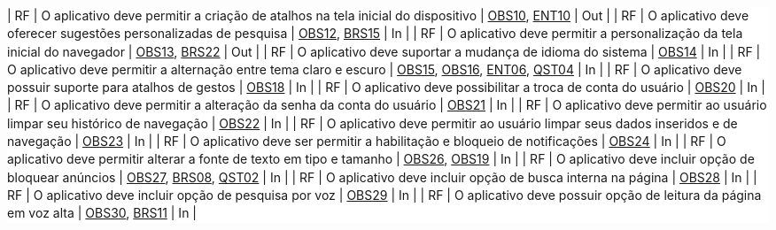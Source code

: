 | RF   | O aplicativo deve permitir a criação de atalhos na tela inicial do dispositivo         | [OBS10](../tecnicas/observacao.md/#requisitos-elicitados), [ENT10](../tecnicas/entrevista.md/#resultado)                                                                                                                                                           | Out       |
| RF   | O aplicativo deve oferecer sugestões personalizadas de pesquisa                        | [OBS12](../tecnicas/observacao.md/#requisitos-elicitados), [BRS15](../tecnicas/brainstorming.md/#tabela-2-requisitos-elicitados)                                                                                                                                   | In        |
| RF   | O aplicativo deve permitir a personalização da tela inicial do navegador               | [OBS13](../tecnicas/observacao.md/#requisitos-elicitados), [BRS22](../tecnicas/brainstorming.md/#tabela-2-requisitos-elicitados)                                                                                                                                   | Out       |
| RF   | O aplicativo deve suportar a mudança de idioma do sistema                              | [OBS14](../tecnicas/observacao.md/#requisitos-elicitados)                                                                                                                                                                                                          | In        |
| RF   | O aplicativo deve permitir a alternação entre tema claro e escuro                      | [OBS15](../tecnicas/observacao.md/#requisitos-elicitados), [OBS16](../tecnicas/observacao.md/#requisitos-elicitados), [ENT06](../tecnicas/entrevista.md/#resultado), [QST04](../tecnicas/questionario.md/#resultado)                                               | In        |
| RF   | O aplicativo deve possuir suporte para atalhos de gestos                               | [OBS18](../tecnicas/observacao.md/#requisitos-elicitados)                                                                                                                                                                                                          | In        |
| RF   | O aplicativo deve possibilitar a troca de conta do usuário                             | [OBS20](../tecnicas/observacao.md/#requisitos-elicitados)                                                                                                                                                                                                          | In        |
| RF   | O aplicativo deve permitir a alteração da senha da conta do usuário                    | [OBS21](../tecnicas/observacao.md/#requisitos-elicitados)                                                                                                                                                                                                          | In        |
| RF   | O aplicativo deve permitir ao usuário limpar seu histórico de navegação                | [OBS22](../tecnicas/observacao.md/#requisitos-elicitados)                                                                                                                                                                                                          | In        |
| RF   | O aplicativo deve permitir ao usuário limpar seus dados inseridos e de navegação       | [OBS23](../tecnicas/observacao.md/#requisitos-elicitados)                                                                                                                                                                                                          | In        |
| RF   | O aplicativo deve ser permitir a habilitação e bloqueio de notificações                | [OBS24](../tecnicas/observacao.md/#requisitos-elicitados)                                                                                                                                                                                                          | In        |
| RF   | O aplicativo deve permitir alterar a fonte de texto em tipo e tamanho                  | [OBS26](../tecnicas/observacao.md/#requisitos-elicitados), [OBS19](../tecnicas/observacao.md/#requisitos-elicitados)                                                                                                                                               | In        |
| RF   | O aplicativo deve incluir opção de bloquear anúncios                                   | [OBS27](../tecnicas/observacao.md/#requisitos-elicitados), [BRS08](../tecnicas/brainstorming.md/#tabela-2-requisitos-elicitados), [QST02](../tecnicas/questionario.md/#resultado)                                                                                  | In        |
| RF   | O aplicativo deve incluir opção de busca interna na página                             | [OBS28](../tecnicas/observacao.md/#requisitos-elicitados)                                                                                                                                                                                                          | In        |
| RF   | O aplicativo deve incluir opção de pesquisa por voz                                    | [OBS29](../tecnicas/observacao.md/#requisitos-elicitados)                                                                                                                                                                                                          | In        |
| RF   | O aplicativo deve possuir opção de leitura da página em voz alta                       | [OBS30](../tecnicas/observacao.md/#requisitos-elicitados), [BRS11](../tecnicas/brainstorming.md/#tabela-2-requisitos-elicitados)                                                                                                                                   | In        |